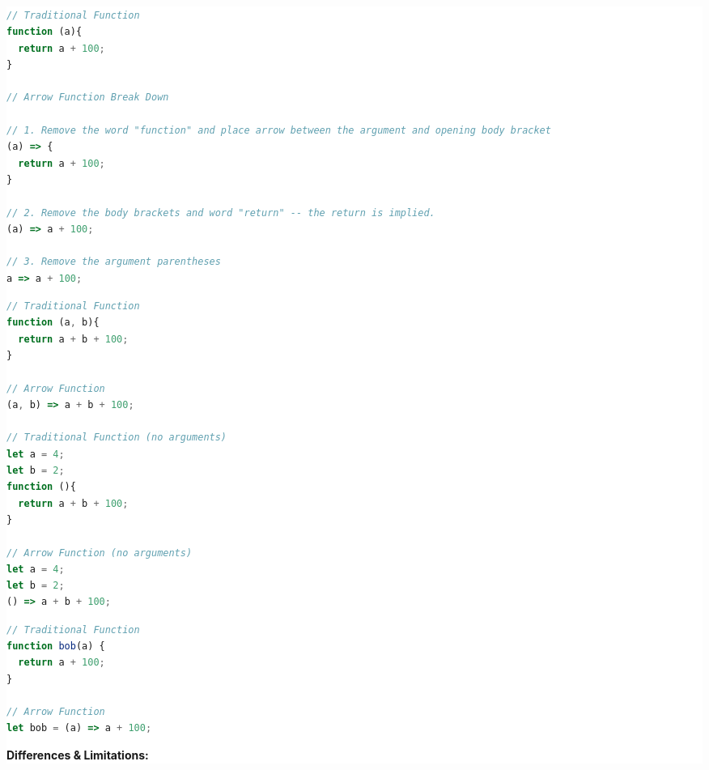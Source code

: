 ```js
// Traditional Function
function (a){
  return a + 100;
}

// Arrow Function Break Down

// 1. Remove the word "function" and place arrow between the argument and opening body bracket
(a) => {
  return a + 100;
}

// 2. Remove the body brackets and word "return" -- the return is implied.
(a) => a + 100;

// 3. Remove the argument parentheses
a => a + 100;
```

```js
// Traditional Function
function (a, b){
  return a + b + 100;
}

// Arrow Function
(a, b) => a + b + 100;

// Traditional Function (no arguments)
let a = 4;
let b = 2;
function (){
  return a + b + 100;
}

// Arrow Function (no arguments)
let a = 4;
let b = 2;
() => a + b + 100;
```

```js
// Traditional Function
function bob(a) {
  return a + 100;
}

// Arrow Function
let bob = (a) => a + 100;
```

**Differences & Limitations:**
